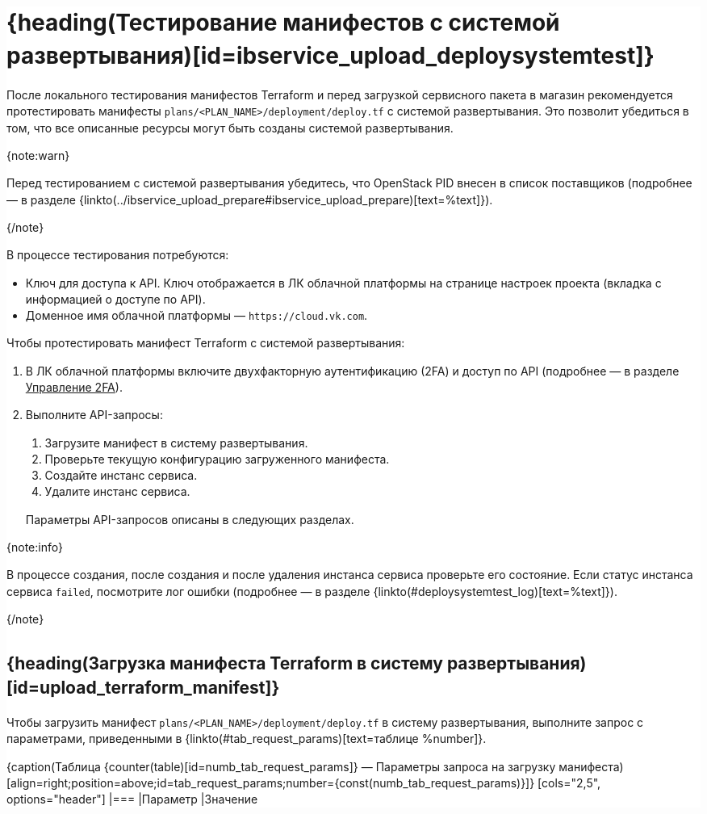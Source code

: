 # {heading(Тестирование манифестов с системой развертывания)[id=ibservice_upload_deploysystemtest]}

После локального тестирования манифестов Terraform и перед загрузкой сервисного пакета в магазин рекомендуется протестировать манифесты `plans/<PLAN_NAME>/deployment/deploy.tf` с системой развертывания. Это позволит убедиться в том, что все описанные ресурсы могут быть созданы системой развертывания.

{note:warn}

Перед тестированием с системой развертывания убедитесь, что OpenStack PID внесен в список поставщиков (подробнее — в разделе {linkto(../ibservice_upload_prepare#ibservice_upload_prepare)[text=%text]}).

{/note}

В процессе тестирования потребуются:

* Ключ для доступа к API. Ключ отображается в ЛК облачной платформы на странице настроек проекта (вкладка с информацией о доступе по API).
* Доменное имя облачной платформы — `https://cloud.vk.com`.

Чтобы протестировать манифест Terraform с системой развертывания:

1. В ЛК облачной платформы включите двухфакторную аутентификацию (2FA) и доступ по API (подробнее — в разделе [Управление 2FA](/ru/tools-for-using-services/vk-cloud-account/instructions/account-manage/manage-2fa)).
1. Выполните API-запросы:

   1. Загрузите манифест в систему развертывания.
   1. Проверьте текущую конфигурацию загруженного манифеста.
   1. Создайте инстанс сервиса.
   1. Удалите инстанс сервиса.

   Параметры API-запросов описаны в следующих разделах.

{note:info}

В процессе создания, после создания и после удаления инстанса сервиса проверьте его состояние. Если статус инстанса сервиса `failed`, посмотрите лог ошибки (подробнее — в разделе {linkto(#deploysystemtest_log)[text=%text]}).

{/note}

## {heading(Загрузка манифеста Terraform в систему развертывания)[id=upload_terraform_manifest]}

Чтобы загрузить манифест `plans/<PLAN_NAME>/deployment/deploy.tf` в систему развертывания, выполните запрос с параметрами, приведенными в {linkto(#tab_request_params)[text=таблице %number]}.

{caption(Таблица {counter(table)[id=numb_tab_request_params]} — Параметры запроса на загрузку манифеста)[align=right;position=above;id=tab_request_params;number={const(numb_tab_request_params)}]}
[cols="2,5", options="header"]
|===
|Параметр
|Значение
